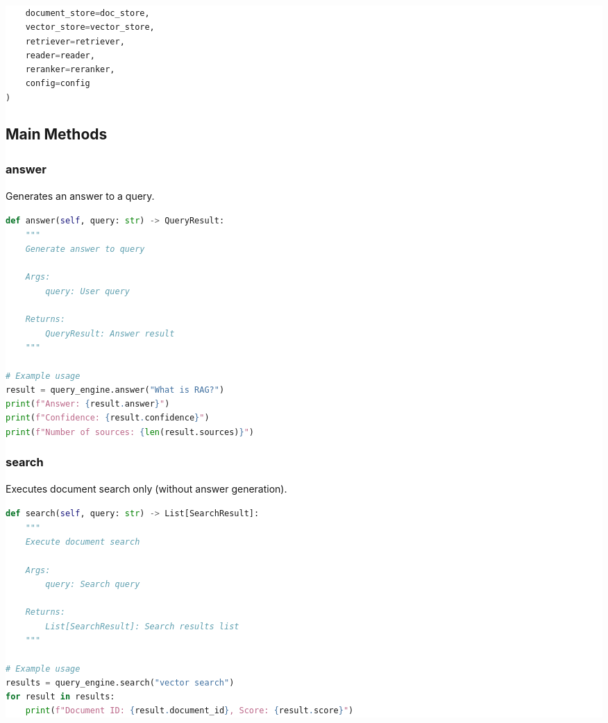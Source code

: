 ```python
    document_store=doc_store,
    vector_store=vector_store,
    retriever=retriever,
    reader=reader,
    reranker=reranker,
    config=config
)
```

## Main Methods

### answer

Generates an answer to a query.

```python
def answer(self, query: str) -> QueryResult:
    """
    Generate answer to query
    
    Args:
        query: User query
        
    Returns:
        QueryResult: Answer result
    """
    
# Example usage
result = query_engine.answer("What is RAG?")
print(f"Answer: {result.answer}")
print(f"Confidence: {result.confidence}")
print(f"Number of sources: {len(result.sources)}")
```

### search

Executes document search only (without answer generation).

```python
def search(self, query: str) -> List[SearchResult]:
    """
    Execute document search
    
    Args:
        query: Search query
        
    Returns:
        List[SearchResult]: Search results list
    """
    
# Example usage
results = query_engine.search("vector search")
for result in results:
    print(f"Document ID: {result.document_id}, Score: {result.score}")
```
